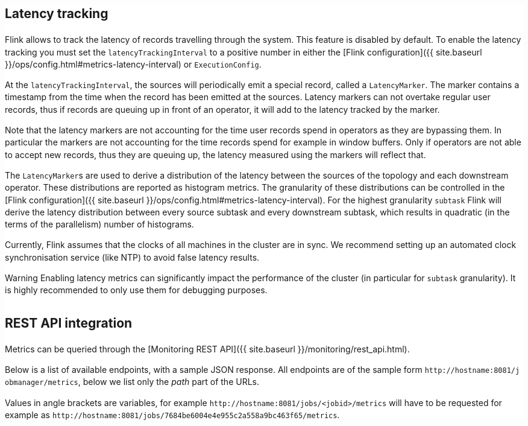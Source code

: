 ## Latency tracking

Flink allows to track the latency of records travelling through the system. This feature is disabled by default.
To enable the latency tracking you must set the `latencyTrackingInterval` to a positive number in either the
[Flink configuration]({{ site.baseurl }}/ops/config.html#metrics-latency-interval) or `ExecutionConfig`.

At the `latencyTrackingInterval`, the sources will periodically emit a special record, called a `LatencyMarker`.
The marker contains a timestamp from the time when the record has been emitted at the sources.
Latency markers can not overtake regular user records, thus if records are queuing up in front of an operator, 
it will add to the latency tracked by the marker.

Note that the latency markers are not accounting for the time user records spend in operators as they are
bypassing them. In particular the markers are not accounting for the time records spend for example in window buffers.
Only if operators are not able to accept new records, thus they are queuing up, the latency measured using
the markers will reflect that.

The `LatencyMarker`s are used to derive a distribution of the latency between the sources of the topology and each 
downstream operator. These distributions are reported as histogram metrics. The granularity of these distributions can 
be controlled in the [Flink configuration]({{ site.baseurl }}/ops/config.html#metrics-latency-interval). For the highest 
granularity `subtask` Flink will derive the latency distribution between every source subtask and every downstream 
subtask, which results in quadratic (in the terms of the parallelism) number of histograms. 

Currently, Flink assumes that the clocks of all machines in the cluster are in sync. We recommend setting
up an automated clock synchronisation service (like NTP) to avoid false latency results.

<span class="label label-danger">Warning</span> Enabling latency metrics can significantly impact the performance
of the cluster (in particular for `subtask` granularity). It is highly recommended to only use them for debugging 
purposes.

## REST API integration

Metrics can be queried through the [Monitoring REST API]({{ site.baseurl }}/monitoring/rest_api.html).

Below is a list of available endpoints, with a sample JSON response. All endpoints are of the sample form `http://hostname:8081/jobmanager/metrics`, below we list only the *path* part of the URLs.

Values in angle brackets are variables, for example `http://hostname:8081/jobs/<jobid>/metrics` will have to be requested for example as `http://hostname:8081/jobs/7684be6004e4e955c2a558a9bc463f65/metrics`.
